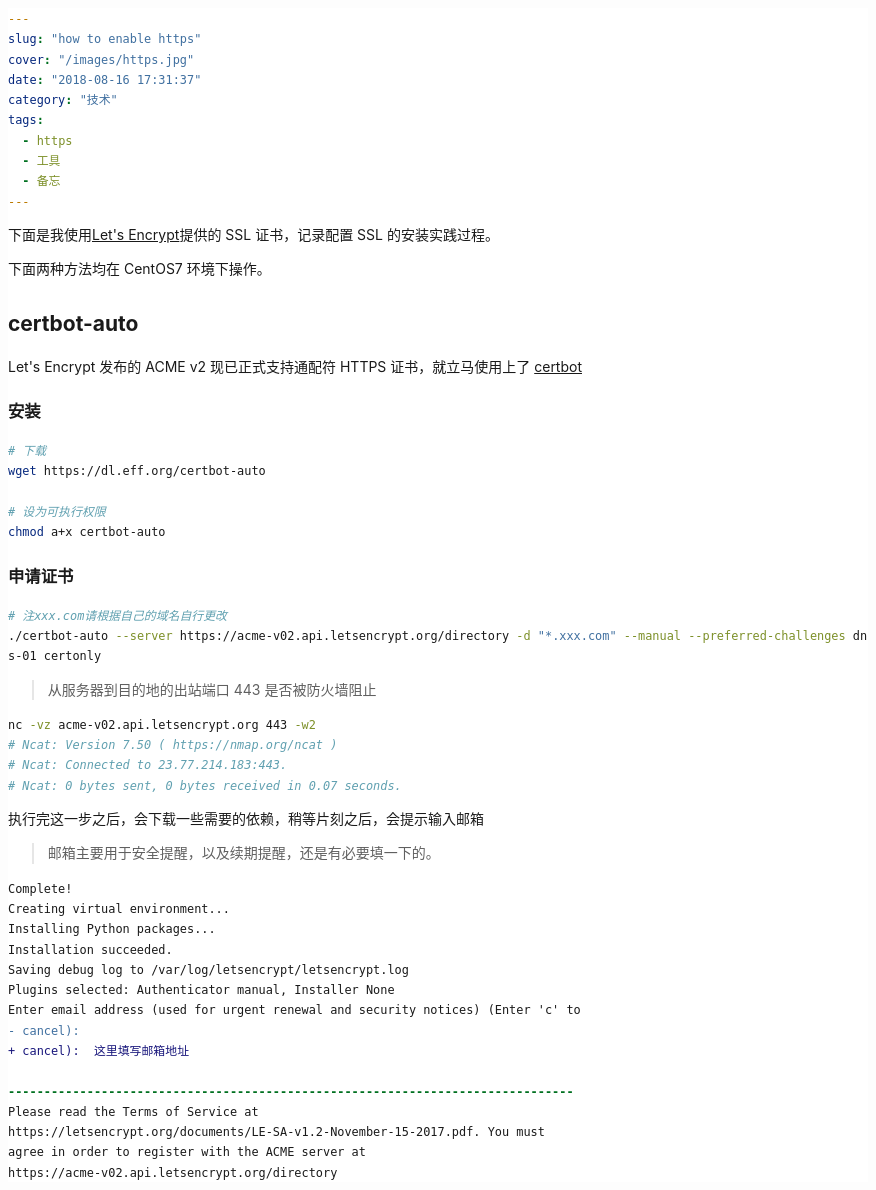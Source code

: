 ```yaml
---
slug: "how to enable https"
cover: "/images/https.jpg"
date: "2018-08-16 17:31:37"
category: "技术"
tags:
  - https
  - 工具
  - 备忘
---
```


下面是我使用[Let's Encrypt](https://www.sslforfree.com/)提供的 SSL 证书，记录配置 SSL 的安装实践过程。

下面两种方法均在 CentOS7 环境下操作。

## certbot-auto

Let's Encrypt 发布的 ACME v2 现已正式支持通配符 HTTPS 证书，就立马使用上了 [certbot](https://github.com/certbot/certbot)

### 安装

```bash
# 下载
wget https://dl.eff.org/certbot-auto

# 设为可执行权限
chmod a+x certbot-auto
```

### 申请证书

```bash
# 注xxx.com请根据自己的域名自行更改
./certbot-auto --server https://acme-v02.api.letsencrypt.org/directory -d "*.xxx.com" --manual --preferred-challenges dns-01 certonly
```

> 从服务器到目的地的出站端口 443 是否被防火墙阻止

```bash
nc -vz acme-v02.api.letsencrypt.org 443 -w2
# Ncat: Version 7.50 ( https://nmap.org/ncat )
# Ncat: Connected to 23.77.214.183:443.
# Ncat: 0 bytes sent, 0 bytes received in 0.07 seconds.
```

执行完这一步之后，会下载一些需要的依赖，稍等片刻之后，会提示输入邮箱

> 邮箱主要用于安全提醒，以及续期提醒，还是有必要填一下的。

```diff
Complete!
Creating virtual environment...
Installing Python packages...
Installation succeeded.
Saving debug log to /var/log/letsencrypt/letsencrypt.log
Plugins selected: Authenticator manual, Installer None
Enter email address (used for urgent renewal and security notices) (Enter 'c' to
- cancel):
+ cancel):  这里填写邮箱地址

-------------------------------------------------------------------------------
Please read the Terms of Service at
https://letsencrypt.org/documents/LE-SA-v1.2-November-15-2017.pdf. You must
agree in order to register with the ACME server at
https://acme-v02.api.letsencrypt.org/directory
```